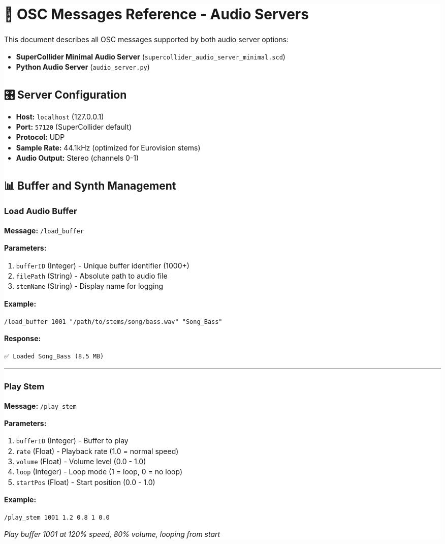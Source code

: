 # 📡 OSC Messages Reference - Audio Servers

This document describes all OSC messages supported by both audio server options:
- **SuperCollider Minimal Audio Server** (`supercollider_audio_server_minimal.scd`)
- **Python Audio Server** (`audio_server.py`)

## 🎛️ **Server Configuration**

- **Host:** `localhost` (127.0.0.1)
- **Port:** `57120` (SuperCollider default)
- **Protocol:** UDP
- **Sample Rate:** 44.1kHz (optimized for Eurovision stems)
- **Audio Output:** Stereo (channels 0-1)

## 📊 **Buffer and Synth Management**

### Load Audio Buffer

**Message:** `/load_buffer`

**Parameters:**
1. `bufferID` (Integer) - Unique buffer identifier (1000+)
2. `filePath` (String) - Absolute path to audio file
3. `stemName` (String) - Display name for logging

**Example:**
```
/load_buffer 1001 "/path/to/stems/song/bass.wav" "Song_Bass"
```

**Response:**
```
✅ Loaded Song_Bass (8.5 MB)
```

---

### Play Stem

**Message:** `/play_stem`

**Parameters:**
1. `bufferID` (Integer) - Buffer to play
2. `rate` (Float) - Playback rate (1.0 = normal speed)
3. `volume` (Float) - Volume level (0.0 - 1.0)
4. `loop` (Integer) - Loop mode (1 = loop, 0 = no loop)
5. `startPos` (Float) - Start position (0.0 - 1.0)

**Example:**
```
/play_stem 1001 1.2 0.8 1 0.0
```
*Play buffer 1001 at 120% speed, 80% volume, looping from start*

